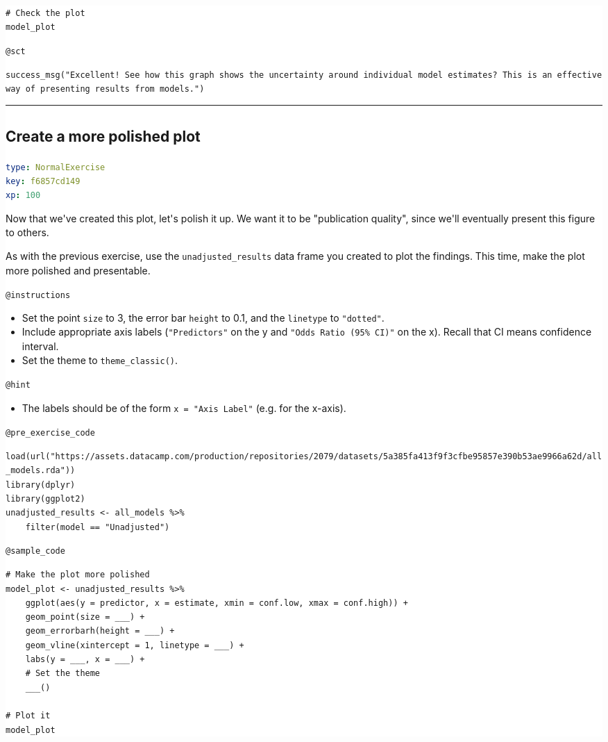 ```{r}
# Check the plot
model_plot
```

`@sct`
```{r}
success_msg("Excellent! See how this graph shows the uncertainty around individual model estimates? This is an effective way of presenting results from models.")
```

---

## Create a more polished plot

```yaml
type: NormalExercise
key: f6857cd149
xp: 100
```

Now that we've created this plot, let's polish it up. We want it to be "publication quality", since we'll eventually present this figure to others.

As with the previous exercise, use the `unadjusted_results` data frame you created to plot the findings. This time, make the plot more polished and presentable.

`@instructions`
- Set the point `size` to 3, the error bar `height` to 0.1, and the `linetype` to `"dotted"`.
- Include appropriate axis labels (`"Predictors"` on the y and `"Odds Ratio (95% CI)"` on the x). Recall that CI means confidence interval.
- Set the theme to `theme_classic()`.

`@hint`
- The labels should be of the form `x = "Axis Label"` (e.g. for the x-axis).

`@pre_exercise_code`
```{r}
load(url("https://assets.datacamp.com/production/repositories/2079/datasets/5a385fa413f9f3cfbe95857e390b53ae9966a62d/all_models.rda"))
library(dplyr)
library(ggplot2)
unadjusted_results <- all_models %>% 
    filter(model == "Unadjusted")
```

`@sample_code`
```{r}
# Make the plot more polished
model_plot <- unadjusted_results %>% 
    ggplot(aes(y = predictor, x = estimate, xmin = conf.low, xmax = conf.high)) +
    geom_point(size = ___) +
    geom_errorbarh(height = ___) +
    geom_vline(xintercept = 1, linetype = ___) +
    labs(y = ___, x = ___) +
	# Set the theme
    ___()

# Plot it
model_plot
```
